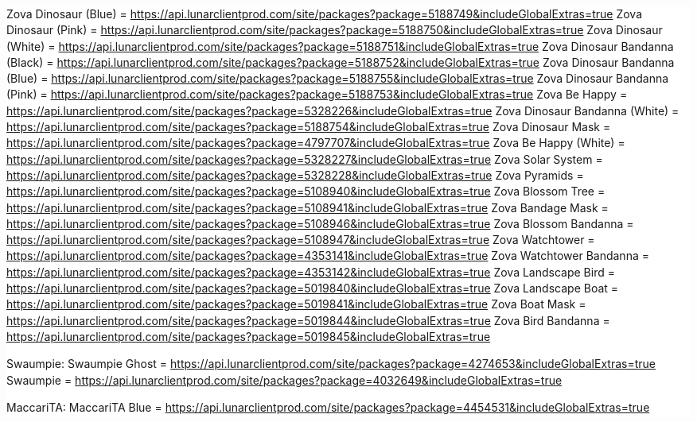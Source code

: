   Zova Dinosaur (Blue) = https://api.lunarclientprod.com/site/packages?package=5188749&includeGlobalExtras=true
  Zova Dinosaur (Pink) = https://api.lunarclientprod.com/site/packages?package=5188750&includeGlobalExtras=true
  Zova Dinosaur (White) = https://api.lunarclientprod.com/site/packages?package=5188751&includeGlobalExtras=true
  Zova Dinosaur Bandanna (Black) = https://api.lunarclientprod.com/site/packages?package=5188752&includeGlobalExtras=true
  Zova Dinosaur Bandanna (Blue) = https://api.lunarclientprod.com/site/packages?package=5188755&includeGlobalExtras=true
  Zova Dinosaur Bandanna (Pink) = https://api.lunarclientprod.com/site/packages?package=5188753&includeGlobalExtras=true
  Zova Be Happy = https://api.lunarclientprod.com/site/packages?package=5328226&includeGlobalExtras=true
  Zova Dinosaur Bandanna (White) = https://api.lunarclientprod.com/site/packages?package=5188754&includeGlobalExtras=true
  Zova Dinosaur Mask = https://api.lunarclientprod.com/site/packages?package=4797707&includeGlobalExtras=true
  Zova Be Happy (White) = https://api.lunarclientprod.com/site/packages?package=5328227&includeGlobalExtras=true
  Zova Solar System = https://api.lunarclientprod.com/site/packages?package=5328228&includeGlobalExtras=true
  Zova Pyramids = https://api.lunarclientprod.com/site/packages?package=5108940&includeGlobalExtras=true
  Zova Blossom Tree = https://api.lunarclientprod.com/site/packages?package=5108941&includeGlobalExtras=true
  Zova Bandage Mask = https://api.lunarclientprod.com/site/packages?package=5108946&includeGlobalExtras=true
  Zova Blossom Bandanna = https://api.lunarclientprod.com/site/packages?package=5108947&includeGlobalExtras=true
  Zova Watchtower = https://api.lunarclientprod.com/site/packages?package=4353141&includeGlobalExtras=true
  Zova Watchtower Bandanna = https://api.lunarclientprod.com/site/packages?package=4353142&includeGlobalExtras=true
  Zova Landscape Bird = https://api.lunarclientprod.com/site/packages?package=5019840&includeGlobalExtras=true
  Zova Landscape Boat = https://api.lunarclientprod.com/site/packages?package=5019841&includeGlobalExtras=true
  Zova Boat Mask = https://api.lunarclientprod.com/site/packages?package=5019844&includeGlobalExtras=true
  Zova Bird Bandanna = https://api.lunarclientprod.com/site/packages?package=5019845&includeGlobalExtras=true

Swaumpie:
  Swaumpie Ghost = https://api.lunarclientprod.com/site/packages?package=4274653&includeGlobalExtras=true
  Swaumpie = https://api.lunarclientprod.com/site/packages?package=4032649&includeGlobalExtras=true

MaccariTA:
  MaccariTA Blue = https://api.lunarclientprod.com/site/packages?package=4454531&includeGlobalExtras=true
